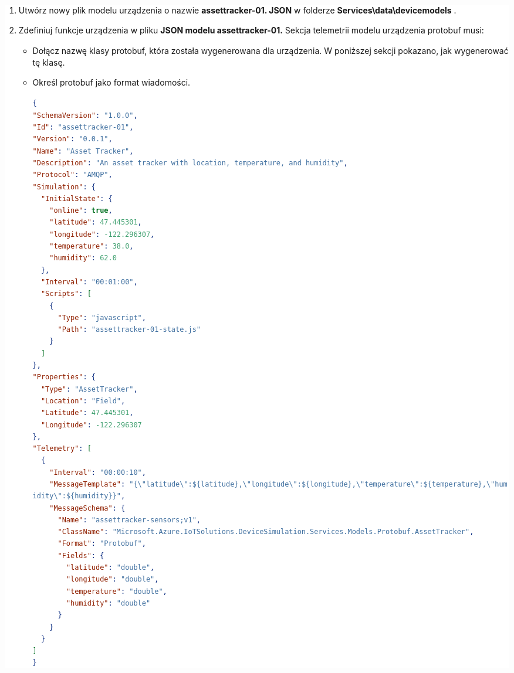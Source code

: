 1. Utwórz nowy plik modelu urządzenia o nazwie **assettracker-01. JSON** w folderze **Services\data\devicemodels** .

1. Zdefiniuj funkcje urządzenia w pliku **JSON modelu assettracker-01.** Sekcja telemetrii modelu urządzenia protobuf musi:

   * Dołącz nazwę klasy protobuf, która została wygenerowana dla urządzenia. W poniższej sekcji pokazano, jak wygenerować tę klasę.
   * Określ protobuf jako format wiadomości.

     ```json
     {
     "SchemaVersion": "1.0.0",
     "Id": "assettracker-01",
     "Version": "0.0.1",
     "Name": "Asset Tracker",
     "Description": "An asset tracker with location, temperature, and humidity",
     "Protocol": "AMQP",
     "Simulation": {
       "InitialState": {
         "online": true,
         "latitude": 47.445301,
         "longitude": -122.296307,
         "temperature": 38.0,
         "humidity": 62.0
       },
       "Interval": "00:01:00",
       "Scripts": [
         {
           "Type": "javascript",
           "Path": "assettracker-01-state.js"
         }
       ]
     },
     "Properties": {
       "Type": "AssetTracker",
       "Location": "Field",
       "Latitude": 47.445301,
       "Longitude": -122.296307
     },
     "Telemetry": [
       {
         "Interval": "00:00:10",
         "MessageTemplate": "{\"latitude\":${latitude},\"longitude\":${longitude},\"temperature\":${temperature},\"humidity\":${humidity}}",
         "MessageSchema": {
           "Name": "assettracker-sensors;v1",
           "ClassName": "Microsoft.Azure.IoTSolutions.DeviceSimulation.Services.Models.Protobuf.AssetTracker",
           "Format": "Protobuf",
           "Fields": {
             "latitude": "double",
             "longitude": "double",
             "temperature": "double",
             "humidity": "double"
           }
         }
       }
     ]
     }
     ```
